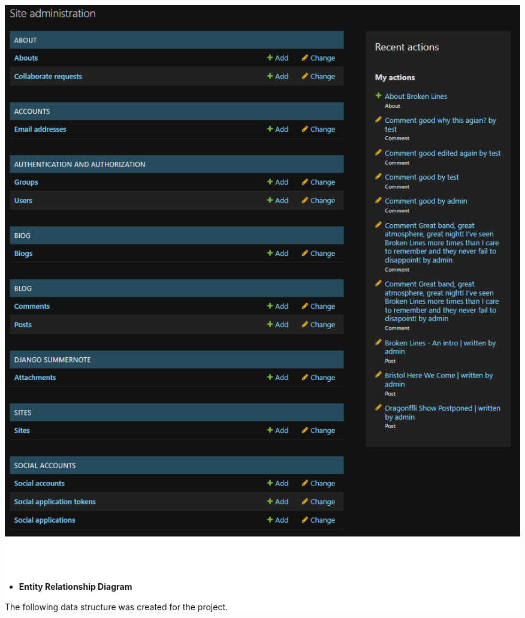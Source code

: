 ![screenshot](docs/images/admin.png)

<br><br>


- **Entity Relationship Diagram**
<p>The following data structure was created for the project.</p>
